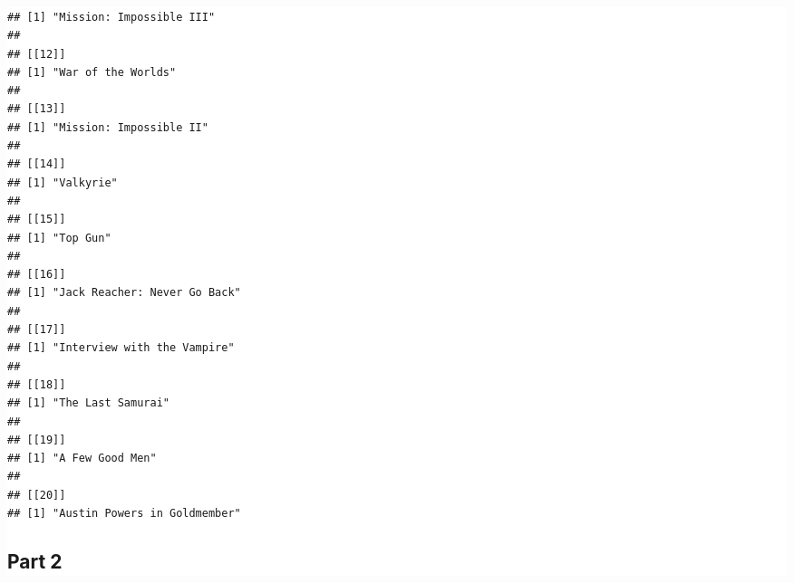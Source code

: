     ## [1] "Mission: Impossible III"
    ## 
    ## [[12]]
    ## [1] "War of the Worlds"
    ## 
    ## [[13]]
    ## [1] "Mission: Impossible II"
    ## 
    ## [[14]]
    ## [1] "Valkyrie"
    ## 
    ## [[15]]
    ## [1] "Top Gun"
    ## 
    ## [[16]]
    ## [1] "Jack Reacher: Never Go Back"
    ## 
    ## [[17]]
    ## [1] "Interview with the Vampire"
    ## 
    ## [[18]]
    ## [1] "The Last Samurai"
    ## 
    ## [[19]]
    ## [1] "A Few Good Men"
    ## 
    ## [[20]]
    ## [1] "Austin Powers in Goldmember"

## Part 2
